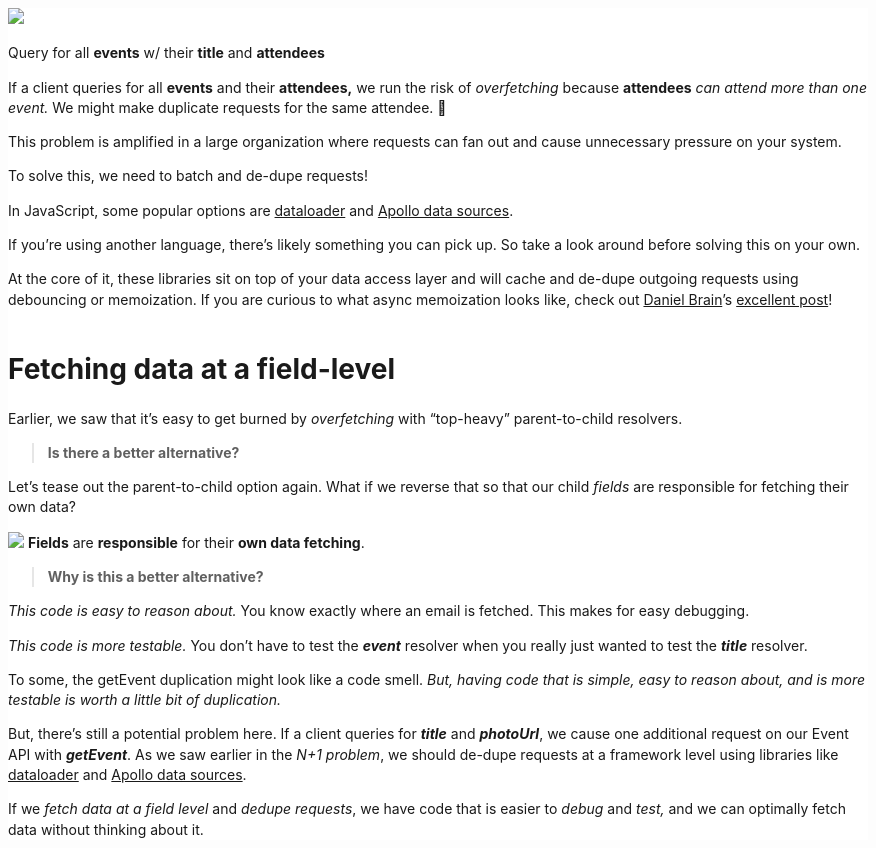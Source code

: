 ![](https://miro.medium.com/max/566/1*Z-eRknpzq2uGbT5vnAiPMg.png)

Query for all **events** w/ their **title** and **attendees**

If a client queries for all **events** and their **attendees,** we run the risk of _overfetching_ because **attendees** _can attend more than one event._ We might make duplicate requests for the same attendee. 😬

This problem is amplified in a large organization where requests can fan out and cause unnecessary pressure on your system.

To solve this, we need to batch and de-dupe requests!

In JavaScript, some popular options are [dataloader](https://github.com/facebook/dataloader) and [Apollo data sources](https://www.apollographql.com/docs/apollo-server/features/data-sources.html).

If you’re using another language, there’s likely something you can pick up. So take a look around before solving this on your own.

At the core of it, these libraries sit on top of your data access layer and will cache and de-dupe outgoing requests using debouncing or memoization. If you are curious to what async memoization looks like, check out [Daniel Brain](https://medium.com/u/97f5eca783db?source=post_page-----cd36fdbcef55----------------------)’s [excellent post](/@bluepnume/async-javascript-is-much-more-fun-when-you-spend-less-time-thinking-about-control-flow-8580ce9f73fc)!

# Fetching data at a field-level

Earlier, we saw that it’s easy to get burned by _overfetching_ with “top-heavy” parent-to-child resolvers.

> **Is there a better alternative?**

Let’s tease out the parent-to-child option again. What if we reverse that so that our child _fields_ are responsible for fetching their own data?

![](https://miro.medium.com/max/1300/1*zFxpLudNipF2eDiaIhNBlQ.png)
**Fields** are **responsible** for their **own data fetching**.

> **Why is this a better alternative?**

_This code is easy to reason about._ You know exactly where an email is fetched. This makes for easy debugging.

_This code is more testable._ You don’t have to test the **_event_** resolver when you really just wanted to test the **_title_** resolver.

To some, the getEvent duplication might look like a code smell. _But, having code that is simple, easy to reason about, and is more testable is worth a little bit of duplication._

But, there’s still a potential problem here. If a client queries for **_title_** and **_photoUrl_**, we cause one additional request on our Event API with **_getEvent_**. As we saw earlier in the _N+1 problem_, we should de-dupe requests at a framework level using libraries like [dataloader](https://github.com/facebook/dataloader) and [Apollo data sources](https://www.apollographql.com/docs/apollo-server/features/data-sources.html).

If we _fetch data at a field level_ and _dedupe requests_, we have code that is easier to _debug_ and _test,_ and we can optimally fetch data without thinking about it.
